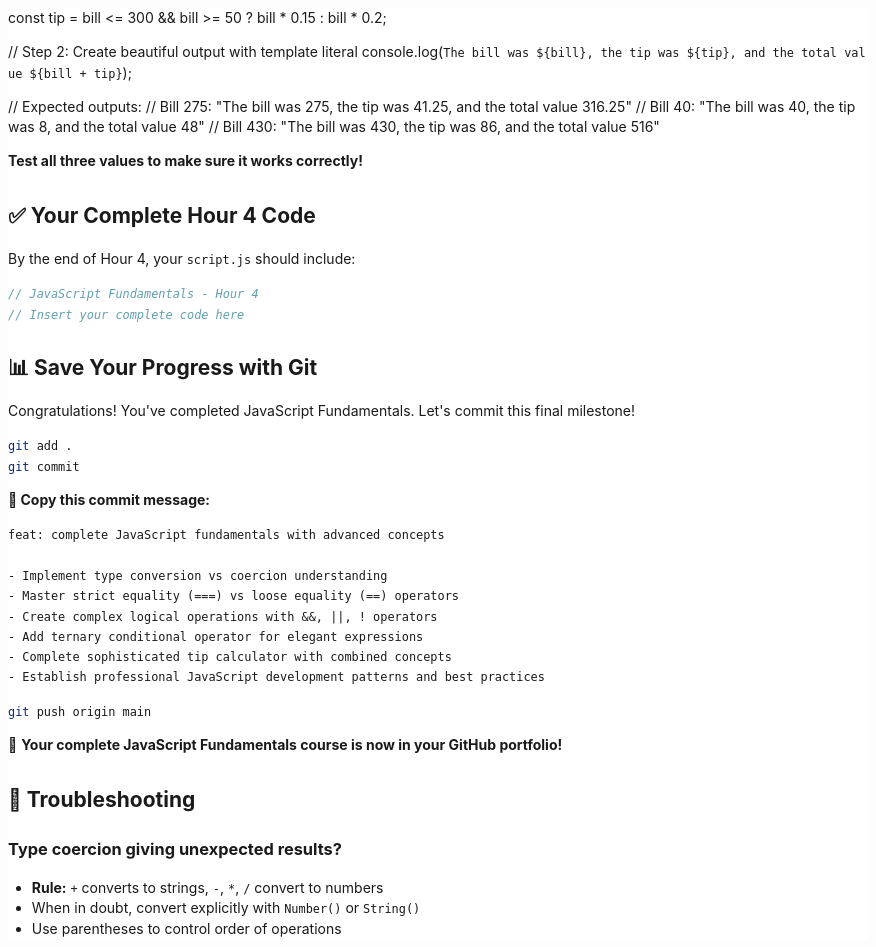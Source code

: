 const tip = bill <= 300 && bill >= 50 ? bill * 0.15 : bill * 0.2;  

// Step 2: Create beautiful output with template literal
console.log(`The bill was ${bill}, the tip was ${tip}, and the total value ${bill + tip}`);

// Expected outputs:
// Bill 275: "The bill was 275, the tip was 41.25, and the total value 316.25"
// Bill 40:  "The bill was 40, the tip was 8, and the total value 48"
// Bill 430: "The bill was 430, the tip was 86, and the total value 516"


**Test all three values to make sure it works correctly!**

## ✅ Your Complete Hour 4 Code

By the end of Hour 4, your `script.js` should include:

```javascript
// JavaScript Fundamentals - Hour 4
// Insert your complete code here
```

## 📊 Save Your Progress with Git

Congratulations! You've completed JavaScript Fundamentals. Let's commit this final milestone!

```bash
git add .
git commit
```

**📝 Copy this commit message:**

```
feat: complete JavaScript fundamentals with advanced concepts

- Implement type conversion vs coercion understanding
- Master strict equality (===) vs loose equality (==) operators
- Create complex logical operations with &&, ||, ! operators
- Add ternary conditional operator for elegant expressions
- Complete sophisticated tip calculator with combined concepts
- Establish professional JavaScript development patterns and best practices
```

```bash
git push origin main
```

🎉 **Your complete JavaScript Fundamentals course is now in your GitHub portfolio!**

## 🔧 Troubleshooting

### Type coercion giving unexpected results?

- **Rule:** `+` converts to strings, `-`, `*`, `/` convert to numbers
- When in doubt, convert explicitly with `Number()` or `String()`
- Use parentheses to control order of operations
